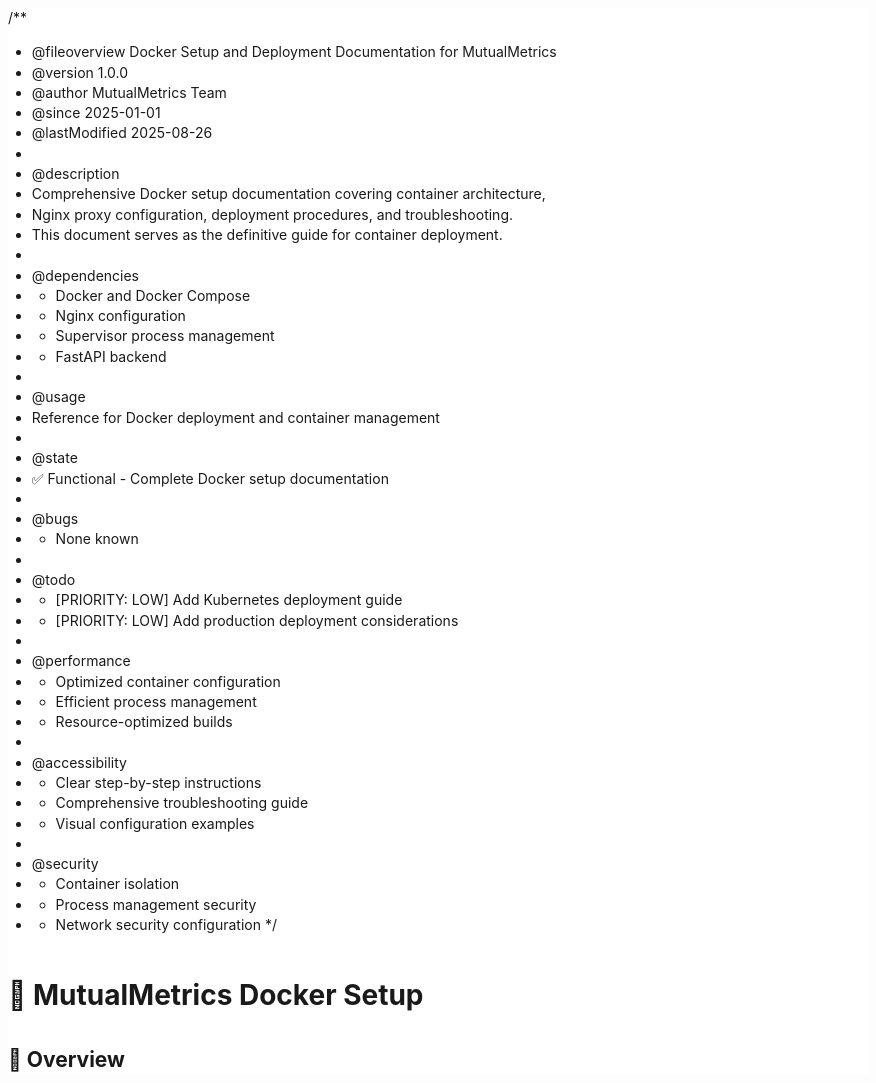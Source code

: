 /**
 * @fileoverview Docker Setup and Deployment Documentation for MutualMetrics
 * @version 1.0.0
 * @author MutualMetrics Team
 * @since 2025-01-01
 * @lastModified 2025-08-26
 * 
 * @description
 * Comprehensive Docker setup documentation covering container architecture,
 * Nginx proxy configuration, deployment procedures, and troubleshooting.
 * This document serves as the definitive guide for container deployment.
 * 
 * @dependencies
 * - Docker and Docker Compose
 * - Nginx configuration
 * - Supervisor process management
 * - FastAPI backend
 * 
 * @usage
 * Reference for Docker deployment and container management
 * 
 * @state
 * ✅ Functional - Complete Docker setup documentation
 * 
 * @bugs
 * - None known
 * 
 * @todo
 * - [PRIORITY: LOW] Add Kubernetes deployment guide
 * - [PRIORITY: LOW] Add production deployment considerations
 * 
 * @performance
 * - Optimized container configuration
 * - Efficient process management
 * - Resource-optimized builds
 * 
 * @accessibility
 * - Clear step-by-step instructions
 * - Comprehensive troubleshooting guide
 * - Visual configuration examples
 * 
 * @security
 * - Container isolation
 * - Process management security
 * - Network security configuration
 */

# 🐳 MutualMetrics Docker Setup

## 🎯 **Overview**
